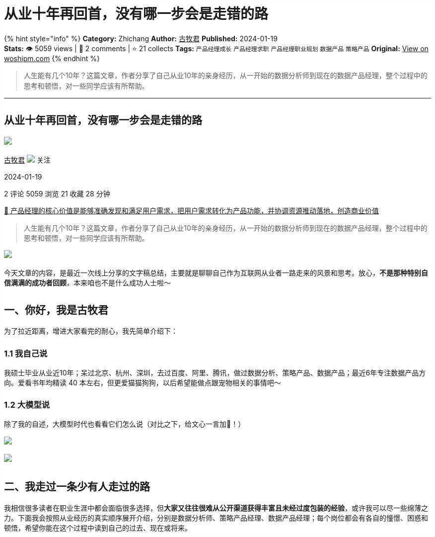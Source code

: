 # 从业十年再回首，没有哪一步会是走错的路
{% hint style="info" %}
**Category:** Zhichang
**Author:** [古牧君](https://www.woshipm.com/u/966831)
**Published:** 2024-01-19  
**Stats:** 👁️ 5059 views | 💬 2 comments | ⭐ 21 collects
**Tags:** `产品经理成长` `产品经理求职` `产品经理职业规划` `数据产品` `策略产品`
**Original:** [View on woshipm.com](https://www.woshipm.com/zhichang/5980578.html)
{% endhint %}
> 人生能有几个10年？这篇文章，作者分享了自己从业10年的亲身经历，从一开始的数据分析师到现在的数据产品经理，整个过程中的思考和顿悟，对一些同学应该有所帮助。

---

## 从业十年再回首，没有哪一步会是走错的路

[![](https://static.woshipm.com/view/woshipm_api_def_20231223204123_3009.jpg?imageView2/1/w/72/h/72/q/100)](https://www.woshipm.com/u/966831)

[古牧君](https://www.woshipm.com/u/966831) ![](https://static.woshipm.com/tag/1101_1@2x.png) 关注

2024-01-19

2 评论 5059 浏览 21 收藏 28 分钟

[🔗 产品经理的核心价值是能够准确发现和满足用户需求，把用户需求转化为产品功能，并协调资源推动落地，创造商业价值](https://ke.qidianla.com/courses/90pm)

> 人生能有几个10年？这篇文章，作者分享了自己从业10年的亲身经历，从一开始的数据分析师到现在的数据产品经理，整个过程中的思考和顿悟，对一些同学应该有所帮助。

![](https://image.woshipm.com/2023/04/14/ad8e67fa-daa1-11ed-af94-00163e0b5ff3.png)

今天文章的内容，是最近一次线上分享的文字稿总结，主要就是聊聊自己作为互联网从业者一路走来的风景和思考。放心，**不是那种特别自信满满的成功者回顾**，本来咱也不是什么成功人士啦～

## 一、你好，我是古牧君

为了拉近距离，增进大家看完的耐心，我先简单介绍下：

### 1.1 我自己说

我硕士毕业从业近10年；呆过北京、杭州、深圳，去过百度、阿里、腾讯，做过数据分析、策略产品、数据产品；最近6年专注数据产品方向。爱看书年均精读 40 本左右，但更爱猫猫狗狗，以后希望能做点跟宠物相关的事情吧～

### 1.2 大模型说

除了我的自述，大模型时代也看看它们怎么说（对比之下，给文心一言加🍗！）

![](https://image.woshipm.com/wp-files/2024/01/TycZiRMXA8llAjTz7G4y.jpg)

![](https://image.woshipm.com/wp-files/2024/01/Esg3GsKLQhp6pLuVrrLm.jpg)

## 二、我走过一条少有人走过的路

我相信很多读者在职业生涯中都会面临很多选择，但**大家又往往很难从公开渠道获得丰富且未经过度包装的经验**，或许我可以尽一些绵薄之力。下面我会按照从业经历的真实顺序展开介绍，分别是数据分析师、策略产品经理、数据产品经理；每个岗位都会有各自的憧憬、困惑和顿悟，希望你能在这个过程中读到自己的过去、现在或将来。
